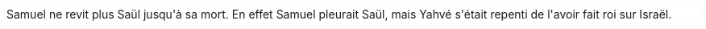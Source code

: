 Samuel ne revit plus Saül jusqu'à sa mort. En effet Samuel pleurait Saül, mais Yahvé s'était repenti de l'avoir fait roi sur Israël. 
